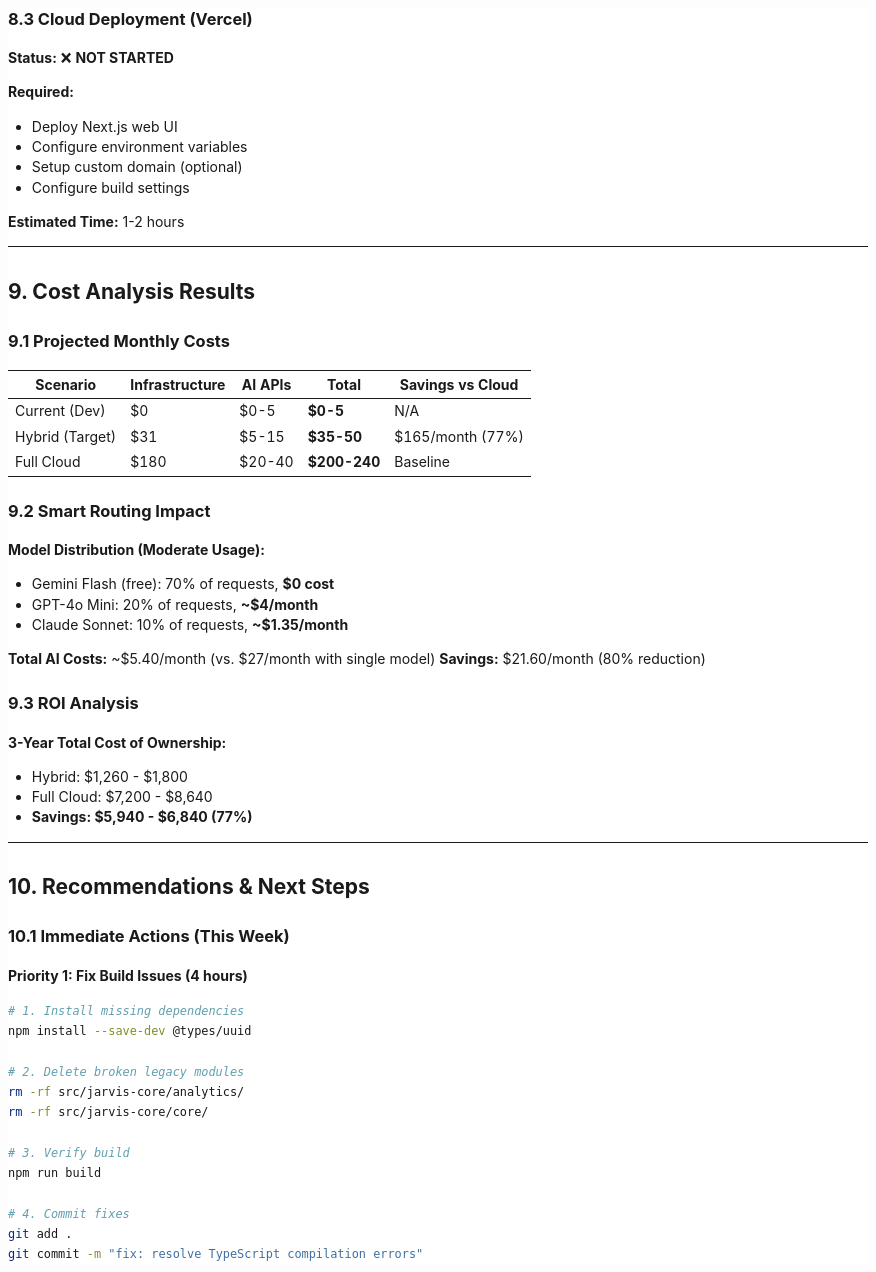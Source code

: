 ### 8.3 Cloud Deployment (Vercel)
**Status:** ❌ **NOT STARTED**

**Required:**
- Deploy Next.js web UI
- Configure environment variables
- Setup custom domain (optional)
- Configure build settings

**Estimated Time:** 1-2 hours

---

## 9. Cost Analysis Results

### 9.1 Projected Monthly Costs

| Scenario | Infrastructure | AI APIs | Total | Savings vs Cloud |
|----------|----------------|---------|-------|------------------|
| Current (Dev) | $0 | $0-5 | **$0-5** | N/A |
| Hybrid (Target) | $31 | $5-15 | **$35-50** | $165/month (77%) |
| Full Cloud | $180 | $20-40 | **$200-240** | Baseline |

### 9.2 Smart Routing Impact

**Model Distribution (Moderate Usage):**
- Gemini Flash (free): 70% of requests, **$0 cost**
- GPT-4o Mini: 20% of requests, **~$4/month**
- Claude Sonnet: 10% of requests, **~$1.35/month**

**Total AI Costs:** ~$5.40/month (vs. $27/month with single model)
**Savings:** $21.60/month (80% reduction)

### 9.3 ROI Analysis

**3-Year Total Cost of Ownership:**
- Hybrid: $1,260 - $1,800
- Full Cloud: $7,200 - $8,640
- **Savings: $5,940 - $6,840 (77%)**

---

## 10. Recommendations & Next Steps

### 10.1 Immediate Actions (This Week)

**Priority 1: Fix Build Issues (4 hours)**
```bash
# 1. Install missing dependencies
npm install --save-dev @types/uuid

# 2. Delete broken legacy modules
rm -rf src/jarvis-core/analytics/
rm -rf src/jarvis-core/core/

# 3. Verify build
npm run build

# 4. Commit fixes
git add .
git commit -m "fix: resolve TypeScript compilation errors"
```
